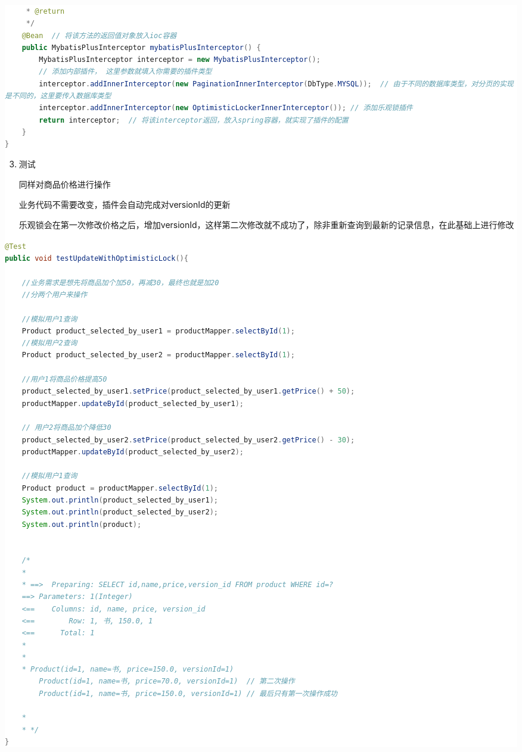    ```java
        * @return
        */
       @Bean  // 将该方法的返回值对象放入ioc容器
       public MybatisPlusInterceptor mybatisPlusInterceptor() {
           MybatisPlusInterceptor interceptor = new MybatisPlusInterceptor();
           // 添加内部插件， 这里参数就填入你需要的插件类型
           interceptor.addInnerInterceptor(new PaginationInnerInterceptor(DbType.MYSQL));  // 由于不同的数据库类型，对分页的实现是不同的，这里要传入数据库类型
           interceptor.addInnerInterceptor(new OptimisticLockerInnerInterceptor()); // 添加乐观锁插件
           return interceptor;  // 将该interceptor返回，放入spring容器，就实现了插件的配置
       }
   }
   ```

3. 测试

   同样对商品价格进行操作

   业务代码不需要改变，插件会自动完成对versionId的更新

   乐观锁会在第一次修改价格之后，增加versionId，这样第二次修改就不成功了，除非重新查询到最新的记录信息，在此基础上进行修改

```java
@Test
public void testUpdateWithOptimisticLock(){

    //业务需求是想先将商品加个加50，再减30，最终也就是加20
    //分两个用户来操作

    //模拟用户1查询
    Product product_selected_by_user1 = productMapper.selectById(1);
    //模拟用户2查询
    Product product_selected_by_user2 = productMapper.selectById(1);

    //用户1将商品价格提高50
    product_selected_by_user1.setPrice(product_selected_by_user1.getPrice() + 50);
    productMapper.updateById(product_selected_by_user1);

    // 用户2将商品加个降低30
    product_selected_by_user2.setPrice(product_selected_by_user2.getPrice() - 30);
    productMapper.updateById(product_selected_by_user2);

    //模拟用户1查询
    Product product = productMapper.selectById(1);
    System.out.println(product_selected_by_user1);
    System.out.println(product_selected_by_user2);
    System.out.println(product);


    /*
    *
    * ==>  Preparing: SELECT id,name,price,version_id FROM product WHERE id=?
    ==> Parameters: 1(Integer)
    <==    Columns: id, name, price, version_id
    <==        Row: 1, 书, 150.0, 1
    <==      Total: 1
    *
    *
    * Product(id=1, name=书, price=150.0, versionId=1)
        Product(id=1, name=书, price=70.0, versionId=1)  // 第二次操作
        Product(id=1, name=书, price=150.0, versionId=1) // 最后只有第一次操作成功

    *
    * */
}
```